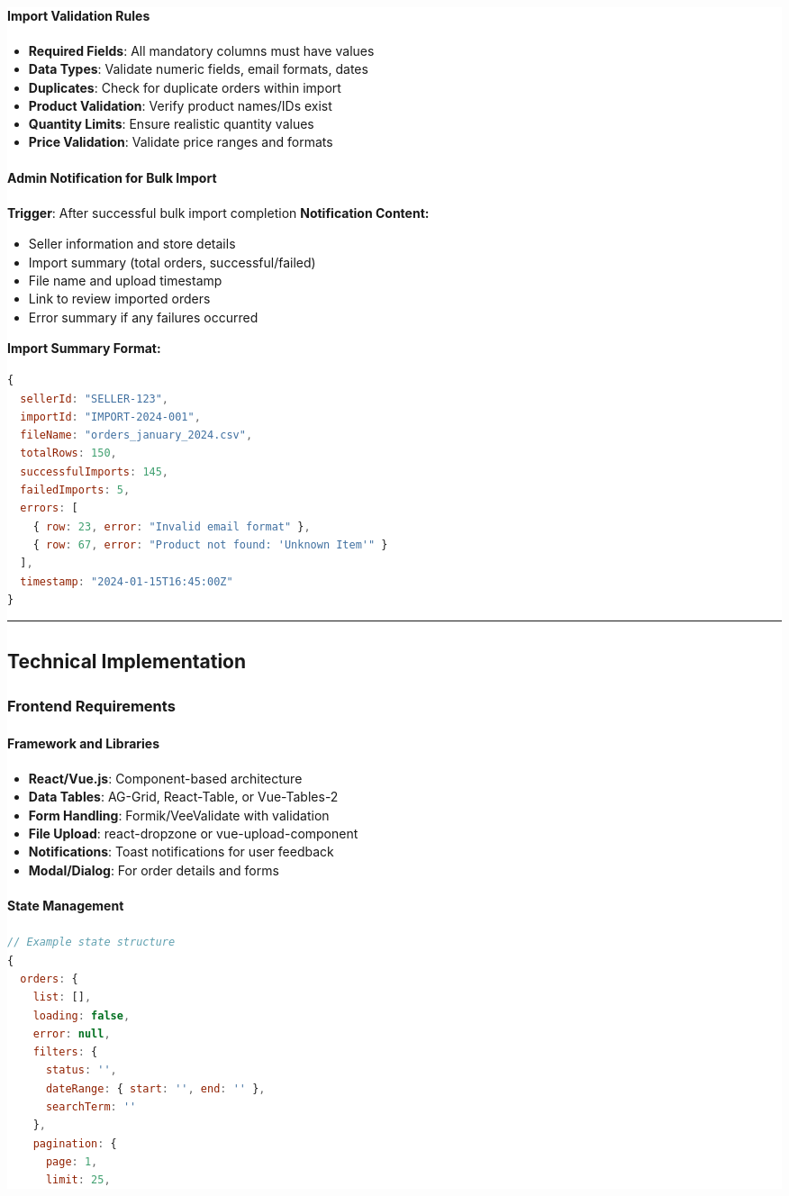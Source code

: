 #### Import Validation Rules
- **Required Fields**: All mandatory columns must have values
- **Data Types**: Validate numeric fields, email formats, dates
- **Duplicates**: Check for duplicate orders within import
- **Product Validation**: Verify product names/IDs exist
- **Quantity Limits**: Ensure realistic quantity values
- **Price Validation**: Validate price ranges and formats

#### Admin Notification for Bulk Import
**Trigger**: After successful bulk import completion
**Notification Content:**
- Seller information and store details
- Import summary (total orders, successful/failed)
- File name and upload timestamp
- Link to review imported orders
- Error summary if any failures occurred

**Import Summary Format:**
```javascript
{
  sellerId: "SELLER-123",
  importId: "IMPORT-2024-001",
  fileName: "orders_january_2024.csv",
  totalRows: 150,
  successfulImports: 145,
  failedImports: 5,
  errors: [
    { row: 23, error: "Invalid email format" },
    { row: 67, error: "Product not found: 'Unknown Item'" }
  ],
  timestamp: "2024-01-15T16:45:00Z"
}
```

---

## Technical Implementation

### Frontend Requirements

#### Framework and Libraries
- **React/Vue.js**: Component-based architecture
- **Data Tables**: AG-Grid, React-Table, or Vue-Tables-2
- **Form Handling**: Formik/VeeValidate with validation
- **File Upload**: react-dropzone or vue-upload-component
- **Notifications**: Toast notifications for user feedback
- **Modal/Dialog**: For order details and forms

#### State Management
```javascript
// Example state structure
{
  orders: {
    list: [],
    loading: false,
    error: null,
    filters: {
      status: '',
      dateRange: { start: '', end: '' },
      searchTerm: ''
    },
    pagination: {
      page: 1,
      limit: 25,
```